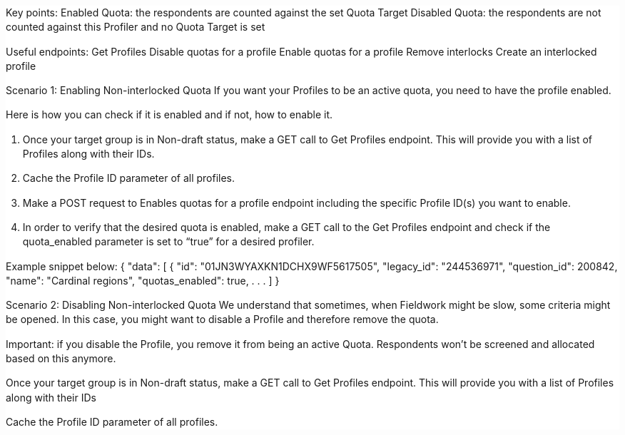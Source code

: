 Key points:
Enabled Quota: the respondents are counted against the set Quota Target
Disabled Quota: the respondents are not counted against this Profiler and no Quota Target is set

Useful endpoints:
Get Profiles
Disable quotas for a profile
Enable quotas for a profile
Remove interlocks
Create an interlocked profile

Scenario 1: Enabling Non-interlocked Quota
If you want your Profiles to be an active quota, you need to have the profile enabled.


Here is how you can check if it is enabled and if not, how to enable it.


1. Once your target group is in Non-draft status, make a GET call to Get Profiles endpoint. This will provide you with a list of Profiles along with their IDs.

2. Cache the Profile ID parameter of all profiles.

3. Make a POST request to Enables quotas for a profile endpoint including the specific Profile ID(s) you want to enable.

4. In order to verify that the desired quota is enabled, make a GET call to the Get Profiles endpoint and check if the quota_enabled parameter is set to “true” for a desired profiler.


Example snippet below:
{
  "data": [
    {
      "id": "01JN3WYAXKN1DCHX9WF5617505",
      "legacy_id": "244536971",
      "question_id": 200842,
      "name": "Cardinal regions",
      "quotas_enabled": true,
 .
 .
 .
]
}

Scenario 2: Disabling Non-interlocked Quota
We understand that sometimes, when Fieldwork might be slow, some criteria might be opened. In this case, you might want to disable a Profile and therefore remove the quota.


Important: if you disable the Profile, you remove it from being an active Quota. Respondents won’t be screened and allocated based on this anymore.


Once your target group is in Non-draft status, make a GET call to Get Profiles endpoint. This will provide you with a list of Profiles along with their IDs

Cache the Profile ID parameter of all profiles.
